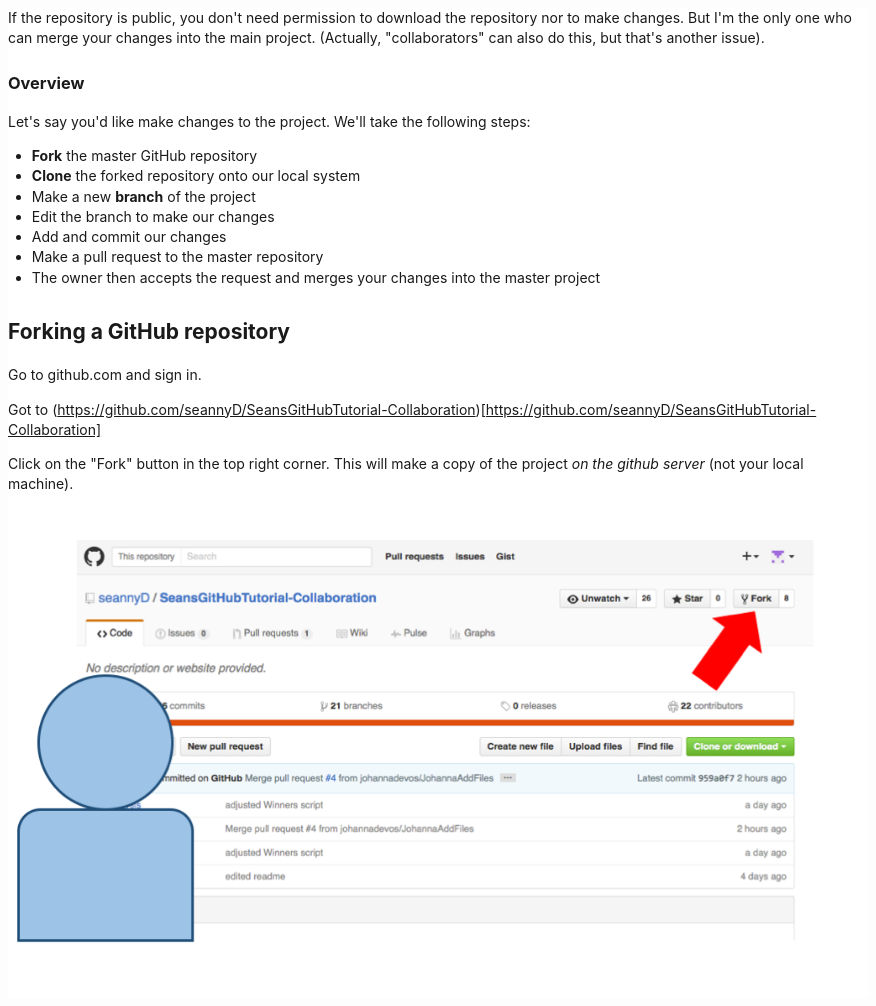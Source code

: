 If the repository is public, you don't need permission to download the repository nor to make changes.  But I'm the only one who can merge your changes into the main project.  (Actually, "collaborators" can also do this, but that's another issue).

### Overview

Let's say you'd like make changes to the project.  We'll take the following steps:

-  **Fork** the master GitHub repository
-  **Clone** the forked repository onto our local system
-  Make a new **branch** of the project
-  Edit the branch to make our changes
-  Add and commit our changes
-  Make a pull request to the master repository
-  The owner then accepts the request and merges your changes into the master project


## Forking a GitHub repository

Go to github.com and sign in.

Got to (https://github.com/seannyD/SeansGitHubTutorial-Collaboration)[https://github.com/seannyD/SeansGitHubTutorial-Collaboration]

Click on the "Fork" button in the top right corner.  This will make a copy of the project *on the github server* (not your local machine).

![](images/Fork.png)
